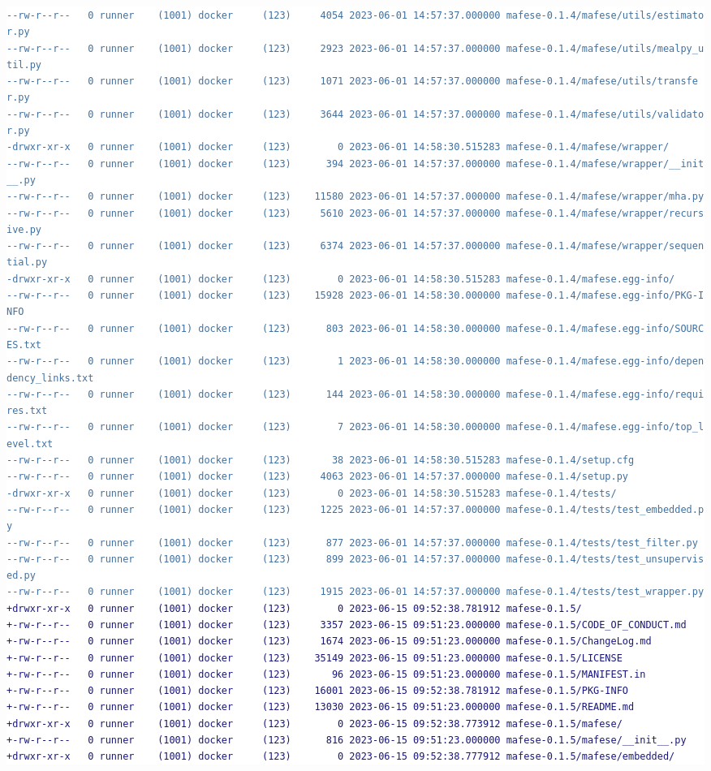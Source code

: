 ```diff
--rw-r--r--   0 runner    (1001) docker     (123)     4054 2023-06-01 14:57:37.000000 mafese-0.1.4/mafese/utils/estimator.py
--rw-r--r--   0 runner    (1001) docker     (123)     2923 2023-06-01 14:57:37.000000 mafese-0.1.4/mafese/utils/mealpy_util.py
--rw-r--r--   0 runner    (1001) docker     (123)     1071 2023-06-01 14:57:37.000000 mafese-0.1.4/mafese/utils/transfer.py
--rw-r--r--   0 runner    (1001) docker     (123)     3644 2023-06-01 14:57:37.000000 mafese-0.1.4/mafese/utils/validator.py
-drwxr-xr-x   0 runner    (1001) docker     (123)        0 2023-06-01 14:58:30.515283 mafese-0.1.4/mafese/wrapper/
--rw-r--r--   0 runner    (1001) docker     (123)      394 2023-06-01 14:57:37.000000 mafese-0.1.4/mafese/wrapper/__init__.py
--rw-r--r--   0 runner    (1001) docker     (123)    11580 2023-06-01 14:57:37.000000 mafese-0.1.4/mafese/wrapper/mha.py
--rw-r--r--   0 runner    (1001) docker     (123)     5610 2023-06-01 14:57:37.000000 mafese-0.1.4/mafese/wrapper/recursive.py
--rw-r--r--   0 runner    (1001) docker     (123)     6374 2023-06-01 14:57:37.000000 mafese-0.1.4/mafese/wrapper/sequential.py
-drwxr-xr-x   0 runner    (1001) docker     (123)        0 2023-06-01 14:58:30.515283 mafese-0.1.4/mafese.egg-info/
--rw-r--r--   0 runner    (1001) docker     (123)    15928 2023-06-01 14:58:30.000000 mafese-0.1.4/mafese.egg-info/PKG-INFO
--rw-r--r--   0 runner    (1001) docker     (123)      803 2023-06-01 14:58:30.000000 mafese-0.1.4/mafese.egg-info/SOURCES.txt
--rw-r--r--   0 runner    (1001) docker     (123)        1 2023-06-01 14:58:30.000000 mafese-0.1.4/mafese.egg-info/dependency_links.txt
--rw-r--r--   0 runner    (1001) docker     (123)      144 2023-06-01 14:58:30.000000 mafese-0.1.4/mafese.egg-info/requires.txt
--rw-r--r--   0 runner    (1001) docker     (123)        7 2023-06-01 14:58:30.000000 mafese-0.1.4/mafese.egg-info/top_level.txt
--rw-r--r--   0 runner    (1001) docker     (123)       38 2023-06-01 14:58:30.515283 mafese-0.1.4/setup.cfg
--rw-r--r--   0 runner    (1001) docker     (123)     4063 2023-06-01 14:57:37.000000 mafese-0.1.4/setup.py
-drwxr-xr-x   0 runner    (1001) docker     (123)        0 2023-06-01 14:58:30.515283 mafese-0.1.4/tests/
--rw-r--r--   0 runner    (1001) docker     (123)     1225 2023-06-01 14:57:37.000000 mafese-0.1.4/tests/test_embedded.py
--rw-r--r--   0 runner    (1001) docker     (123)      877 2023-06-01 14:57:37.000000 mafese-0.1.4/tests/test_filter.py
--rw-r--r--   0 runner    (1001) docker     (123)      899 2023-06-01 14:57:37.000000 mafese-0.1.4/tests/test_unsupervised.py
--rw-r--r--   0 runner    (1001) docker     (123)     1915 2023-06-01 14:57:37.000000 mafese-0.1.4/tests/test_wrapper.py
+drwxr-xr-x   0 runner    (1001) docker     (123)        0 2023-06-15 09:52:38.781912 mafese-0.1.5/
+-rw-r--r--   0 runner    (1001) docker     (123)     3357 2023-06-15 09:51:23.000000 mafese-0.1.5/CODE_OF_CONDUCT.md
+-rw-r--r--   0 runner    (1001) docker     (123)     1674 2023-06-15 09:51:23.000000 mafese-0.1.5/ChangeLog.md
+-rw-r--r--   0 runner    (1001) docker     (123)    35149 2023-06-15 09:51:23.000000 mafese-0.1.5/LICENSE
+-rw-r--r--   0 runner    (1001) docker     (123)       96 2023-06-15 09:51:23.000000 mafese-0.1.5/MANIFEST.in
+-rw-r--r--   0 runner    (1001) docker     (123)    16001 2023-06-15 09:52:38.781912 mafese-0.1.5/PKG-INFO
+-rw-r--r--   0 runner    (1001) docker     (123)    13030 2023-06-15 09:51:23.000000 mafese-0.1.5/README.md
+drwxr-xr-x   0 runner    (1001) docker     (123)        0 2023-06-15 09:52:38.773912 mafese-0.1.5/mafese/
+-rw-r--r--   0 runner    (1001) docker     (123)      816 2023-06-15 09:51:23.000000 mafese-0.1.5/mafese/__init__.py
+drwxr-xr-x   0 runner    (1001) docker     (123)        0 2023-06-15 09:52:38.777912 mafese-0.1.5/mafese/embedded/
```